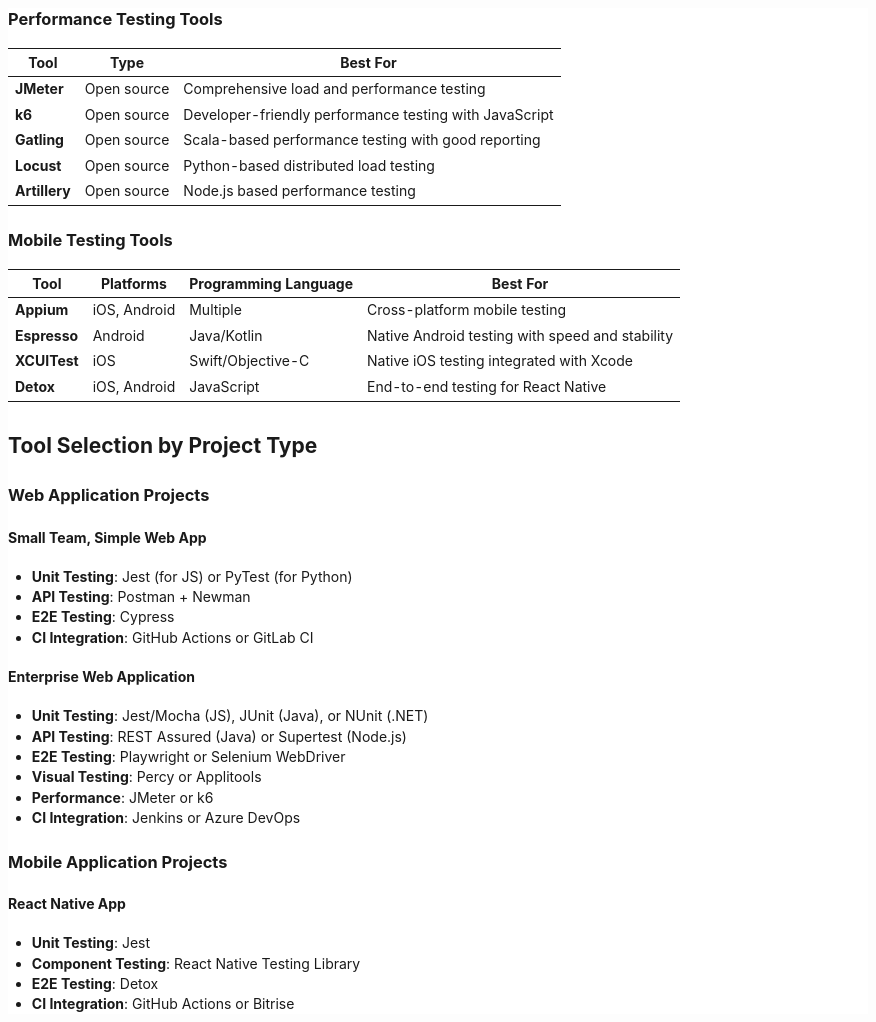 ### Performance Testing Tools

| Tool | Type | Best For |
|------|------|----------|
| **JMeter** | Open source | Comprehensive load and performance testing |
| **k6** | Open source | Developer-friendly performance testing with JavaScript |
| **Gatling** | Open source | Scala-based performance testing with good reporting |
| **Locust** | Open source | Python-based distributed load testing |
| **Artillery** | Open source | Node.js based performance testing |

### Mobile Testing Tools

| Tool | Platforms | Programming Language | Best For |
|------|-----------|---------------------|----------|
| **Appium** | iOS, Android | Multiple | Cross-platform mobile testing |
| **Espresso** | Android | Java/Kotlin | Native Android testing with speed and stability |
| **XCUITest** | iOS | Swift/Objective-C | Native iOS testing integrated with Xcode |
| **Detox** | iOS, Android | JavaScript | End-to-end testing for React Native |

## Tool Selection by Project Type

### Web Application Projects

#### Small Team, Simple Web App
- **Unit Testing**: Jest (for JS) or PyTest (for Python)
- **API Testing**: Postman + Newman
- **E2E Testing**: Cypress
- **CI Integration**: GitHub Actions or GitLab CI

#### Enterprise Web Application
- **Unit Testing**: Jest/Mocha (JS), JUnit (Java), or NUnit (.NET)
- **API Testing**: REST Assured (Java) or Supertest (Node.js)
- **E2E Testing**: Playwright or Selenium WebDriver
- **Visual Testing**: Percy or Applitools
- **Performance**: JMeter or k6
- **CI Integration**: Jenkins or Azure DevOps

### Mobile Application Projects

#### React Native App
- **Unit Testing**: Jest
- **Component Testing**: React Native Testing Library
- **E2E Testing**: Detox
- **CI Integration**: GitHub Actions or Bitrise
